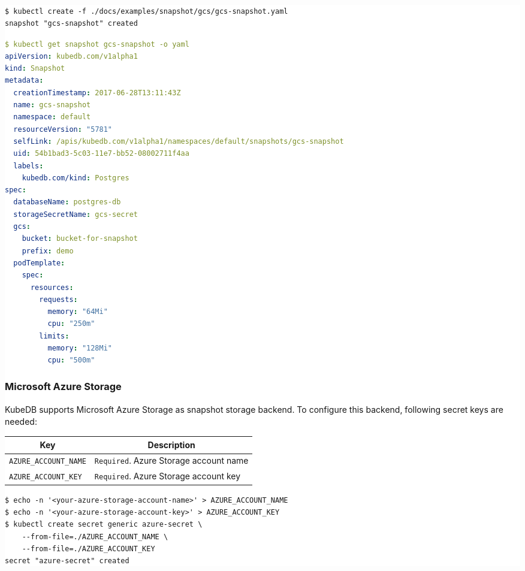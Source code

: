 ```console
$ kubectl create -f ./docs/examples/snapshot/gcs/gcs-snapshot.yaml
snapshot "gcs-snapshot" created
```

```yaml
$ kubectl get snapshot gcs-snapshot -o yaml
apiVersion: kubedb.com/v1alpha1
kind: Snapshot
metadata:
  creationTimestamp: 2017-06-28T13:11:43Z
  name: gcs-snapshot
  namespace: default
  resourceVersion: "5781"
  selfLink: /apis/kubedb.com/v1alpha1/namespaces/default/snapshots/gcs-snapshot
  uid: 54b1bad3-5c03-11e7-bb52-08002711f4aa
  labels:
    kubedb.com/kind: Postgres
spec:
  databaseName: postgres-db
  storageSecretName: gcs-secret
  gcs:
    bucket: bucket-for-snapshot
    prefix: demo
  podTemplate:
    spec:
      resources:
        requests:
          memory: "64Mi"
          cpu: "250m"
        limits:
          memory: "128Mi"
          cpu: "500m"
```

### Microsoft Azure Storage

KubeDB supports Microsoft Azure Storage as snapshot storage backend. To configure this backend, following secret keys are needed:

|         Key          |              Description               |
| -------------------- | -------------------------------------- |
| `AZURE_ACCOUNT_NAME` | `Required`. Azure Storage account name |
| `AZURE_ACCOUNT_KEY`  | `Required`. Azure Storage account key  |

```console
$ echo -n '<your-azure-storage-account-name>' > AZURE_ACCOUNT_NAME
$ echo -n '<your-azure-storage-account-key>' > AZURE_ACCOUNT_KEY
$ kubectl create secret generic azure-secret \
    --from-file=./AZURE_ACCOUNT_NAME \
    --from-file=./AZURE_ACCOUNT_KEY
secret "azure-secret" created
```
